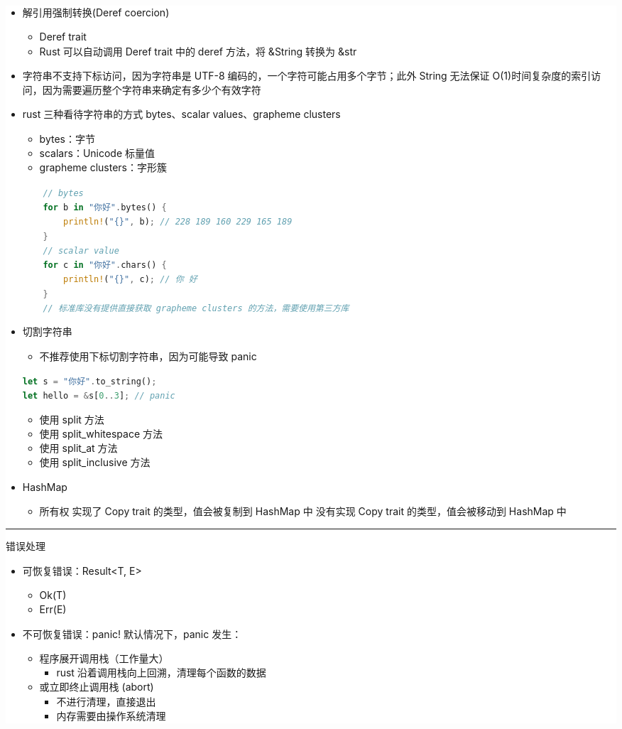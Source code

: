 - 解引用强制转换(Deref coercion)

  - Deref trait
  - Rust 可以自动调用 Deref trait 中的 deref 方法，将 &String 转换为 &str

- 字符串不支持下标访问，因为字符串是 UTF-8 编码的，一个字符可能占用多个字节；此外 String 无法保证 O(1)时间复杂度的索引访问，因为需要遍历整个字符串来确定有多少个有效字符

- rust 三种看待字符串的方式
  bytes、scalar values、grapheme clusters

  - bytes：字节
  - scalars：Unicode 标量值
  - grapheme clusters：字形簇

  ```rust
      // bytes
      for b in "你好".bytes() {
          println!("{}", b); // 228 189 160 229 165 189
      }
      // scalar value
      for c in "你好".chars() {
          println!("{}", c); // 你 好
      }
      // 标准库没有提供直接获取 grapheme clusters 的方法，需要使用第三方库
  ```

- 切割字符串

  - 不推荐使用下标切割字符串，因为可能导致 panic

  ```rust
  let s = "你好".to_string();
  let hello = &s[0..3]; // panic
  ```

  - 使用 split 方法
  - 使用 split_whitespace 方法
  - 使用 split_at 方法
  - 使用 split_inclusive 方法

- HashMap
  - 所有权
    实现了 Copy trait 的类型，值会被复制到 HashMap 中
    没有实现 Copy trait 的类型，值会被移动到 HashMap 中

---

错误处理

- 可恢复错误：Result<T, E>

  - Ok(T)
  - Err(E)

- 不可恢复错误：panic!
  默认情况下，panic 发生：

  - 程序展开调用栈（工作量大）
    - rust 沿着调用栈向上回溯，清理每个函数的数据
  - 或立即终止调用栈 (abort)
    - 不进行清理，直接退出
    - 内存需要由操作系统清理
